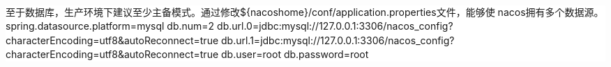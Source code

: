 至于数据库，生产环境下建议至少主备模式。通过修改${nacoshome}/conf/application.properties文件，能够使
nacos拥有多个数据源。
spring.datasource.platform=mysql
db.num=2
db.url.0=jdbc:mysql://127.0.0.1:3306/nacos_config?characterEncoding=utf8&autoReconnect=true
db.url.1=jdbc:mysql://127.0.0.1:3306/nacos_config?characterEncoding=utf8&autoReconnect=true
db.user=root
db.password=root
